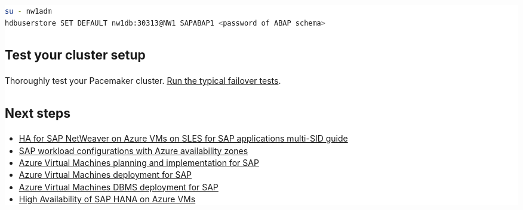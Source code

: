    ```bash
   su - nw1adm
   hdbuserstore SET DEFAULT nw1db:30313@NW1 SAPABAP1 <password of ABAP schema>
   ```

## Test your cluster setup

Thoroughly test your Pacemaker cluster. [Run the typical failover tests](./high-availability-guide-suse.md#test-the-cluster-setup).

## Next steps

- [HA for SAP NetWeaver on Azure VMs on SLES for SAP applications multi-SID guide](./high-availability-guide-suse-multi-sid.md)
- [SAP workload configurations with Azure availability zones](high-availability-zones.md)
- [Azure Virtual Machines planning and implementation for SAP][planning-guide]
- [Azure Virtual Machines deployment for SAP][deployment-guide]
- [Azure Virtual Machines DBMS deployment for SAP][dbms-guide]
- [High Availability of SAP HANA on Azure VMs][sap-hana-ha]


[dbms-guide]: dbms-guide-general.md
[deployment-guide]: deployment-guide.md
[planning-guide]: planning-guide.md
[afs-azure-doc]: ../../storage/files/storage-files-introduction.md
[afs-avail-matrix]: https://azure.microsoft.com/global-infrastructure/services/?products=storage&regions=all
[2205917]: https://launchpad.support.sap.com/#/notes/2205917
[1928533]: https://launchpad.support.sap.com/#/notes/1928533
[2015553]: https://launchpad.support.sap.com/#/notes/2015553
[2178632]: https://launchpad.support.sap.com/#/notes/2178632
[2191498]: https://launchpad.support.sap.com/#/notes/2191498
[2243692]: https://launchpad.support.sap.com/#/notes/2243692
[2578899]: https://launchpad.support.sap.com/#/notes/2578899
[1999351]: https://launchpad.support.sap.com/#/notes/1999351
[1410736]: https://launchpad.support.sap.com/#/notes/1410736
[2360818]: https://launchpad.support.sap.com/#/notes/2360818
[1275776]: https://launchpad.support.sap.com/#/notes/1275776
[suse-ha-guide]: https://www.suse.com/products/sles-for-sap/resource-library/sap-best-practices/
[suse-relnotes]: https://www.suse.com/releasenotes/index.html
[sap-hana-ha]: sap-hana-high-availability.md